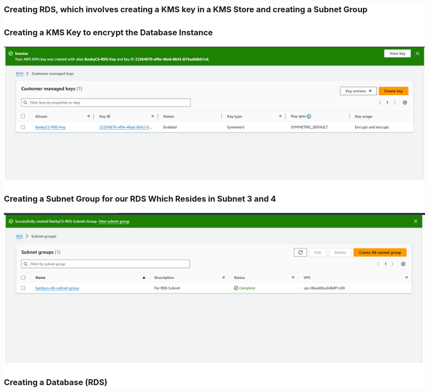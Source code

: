 ### Creating RDS, which involves creating a KMS key in a KMS Store and creating a Subnet Group

### Creating a KMS Key to encrypt the Database Instance

![Creating-RDS-Key-to-encrypt-database-instance](./Images/Creating-RDS-Key-to-encrypt-database-instance.png)

### Creating a Subnet Group for our RDS Which Resides in Subnet 3 and 4
![Subnet-Group-Created](./Images/Subnet-Group-Created.png)

### Creating a Database (RDS)